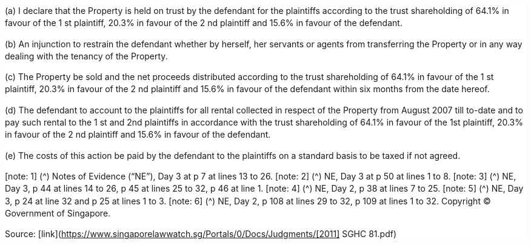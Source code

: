  (a) I declare that the Property is held on trust by the defendant for the plaintiffs according to the trust shareholding of 64.1% in favour of the 1 st plaintiff, 20.3% in favour of the 2 nd plaintiff and 15.6% in favour of the defendant. 

 (b) An injunction to restrain the defendant whether by herself, her servants or agents from transferring the Property or in any way dealing with the tenancy of the Property. 

 (c) The Property be sold and the net proceeds distributed according to the trust shareholding of 64.1% in favour of the 1 st plaintiff, 20.3% in favour of the 2 nd plaintiff and 15.6% in favour of the defendant within six months from the date hereof. 

 (d) The defendant to account to the plaintiffs for all rental collected in respect of the Property from August 2007 till to-date and to pay such rental to the 1 st and 2nd plaintiffs in accordance with the trust shareholding of 64.1% in favour of the 1st plaintiff, 20.3% in favour of the 2 nd plaintiff and 15.6% in favour of the defendant. 

 (e) The costs of this action be paid by the defendant to the plaintiffs on a standard basis to be taxed if not agreed. 

[note: 1] (^) Notes of Evidence (“NE”), Day 3 at p 7 at lines 13 to 26. [note: 2] (^) NE, Day 3 at p 50 at lines 1 to 8. [note: 3] (^) NE, Day 3, p 44 at lines 14 to 26, p 45 at lines 25 to 32, p 46 at line 1. [note: 4] (^) NE, Day 2, p 38 at lines 7 to 25. [note: 5] (^) NE, Day 3, p 24 at line 32 and p 25 at lines 1 to 3. [note: 6] (^) NE, Day 2, p 108 at lines 29 to 32, p 109 at lines 1 to 32. Copyright © Government of Singapore. 


Source: [link](https://www.singaporelawwatch.sg/Portals/0/Docs/Judgments/[2011] SGHC 81.pdf)
